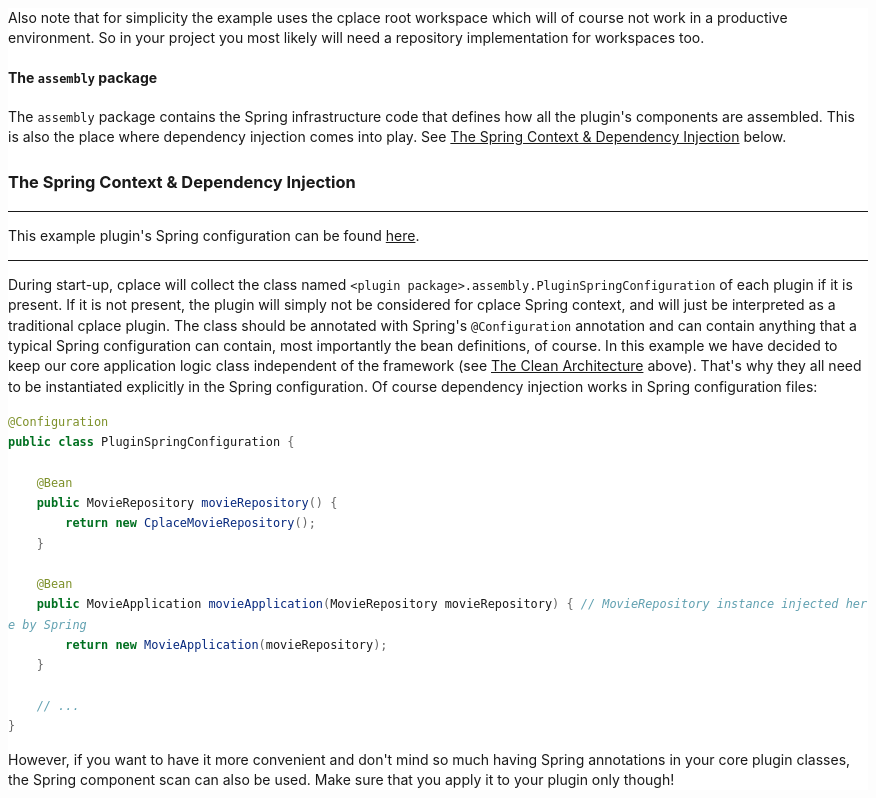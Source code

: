 Also note that for simplicity the example uses the cplace root workspace which will of course not work in a productive
environment. So in your project you most likely will need a repository implementation for workspaces too.

#### The `assembly` package

The `assembly` package contains the Spring infrastructure code that defines how all the plugin's components are
assembled. This is also the place where dependency injection comes into play. See
[The Spring Context & Dependency Injection](#the-spring-context--dependency-injection) below.

### The Spring Context & Dependency Injection

---
This example plugin's Spring configuration can be found [here](src/main/java/cf/cplace/examples/spring/assembly/PluginSpringConfiguration.java).

---

During start-up, cplace will collect the class named `<plugin package>.assembly.PluginSpringConfiguration` of each plugin
if it is present. If it is not present, the plugin will simply not be considered for cplace Spring context, and
will just be interpreted as a traditional cplace plugin. The class should be annotated with Spring's `@Configuration` annotation
and can contain anything that a typical Spring configuration can contain, most importantly the bean definitions, of course.
In this example we have decided to keep our core application logic class independent of the framework (see [The Clean Architecture](#the-clean-plugin-architecture)
above). That's why they all need to be instantiated explicitly in the Spring configuration. Of course dependency injection
works in Spring configuration files:

```Java
@Configuration
public class PluginSpringConfiguration {

    @Bean
    public MovieRepository movieRepository() {
        return new CplaceMovieRepository();
    }

    @Bean
    public MovieApplication movieApplication(MovieRepository movieRepository) { // MovieRepository instance injected here by Spring
        return new MovieApplication(movieRepository);
    }
    
    // ...
}
```

However, if you want to have it more convenient and don't mind so much having Spring annotations in your core plugin classes,
the Spring component scan can also be used. Make sure that you apply it to your plugin only though!
